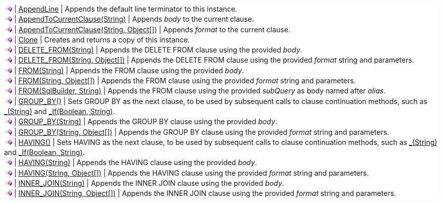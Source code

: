 ![Public method]                 | [AppendLine][20]                                  | Appends the default line terminator to this instance.                                                                                                                                                                                                      
![Public method]                 | [AppendToCurrentClause(String)][7]                | Appends *body* to the current clause.                                                                                                                                                                                                                      
![Public method]                 | [AppendToCurrentClause(String, Object[])][9]      | Appends *format* to the current clause.                                                                                                                                                                                                                    
![Public method]                 | [Clone][21]                                       | Creates and returns a copy of this instance.                                                                                                                                                                                                               
![Public method]                 | [DELETE_FROM(String)][22]                         | Appends the DELETE FROM clause using the provided *body*.                                                                                                                                                                                                  
![Public method]                 | [DELETE_FROM(String, Object[])][23]               | Appends the DELETE FROM clause using the provided *format* string and parameters.                                                                                                                                                                          
![Public method]                 | [FROM(String)][24]                                | Appends the FROM clause using the provided *body*.                                                                                                                                                                                                         
![Public method]                 | [FROM(String, Object[])][25]                      | Appends the FROM clause using the provided *format* string and parameters.                                                                                                                                                                                 
![Public method]                 | [FROM(SqlBuilder, String)][26]                    | Appends the FROM clause using the provided *subQuery* as body named after *alias*.                                                                                                                                                                         
![Public method]                 | [GROUP_BY()][27]                                  | Sets GROUP BY as the next clause, to be used by subsequent calls to clause continuation methods, such as [_(String)][6] and [_If(Boolean, String)][13].                                                                                                    
![Public method]                 | [GROUP_BY(String)][28]                            | Appends the GROUP BY clause using the provided *body*.                                                                                                                                                                                                     
![Public method]                 | [GROUP_BY(String, Object[])][29]                  | Appends the GROUP BY clause using the provided *format* string and parameters.                                                                                                                                                                             
![Public method]                 | [HAVING()][30]                                    | Sets HAVING as the next clause, to be used by subsequent calls to clause continuation methods, such as [_(String)][6] and [_If(Boolean, String)][13].                                                                                                      
![Public method]                 | [HAVING(String)][31]                              | Appends the HAVING clause using the provided *body*.                                                                                                                                                                                                       
![Public method]                 | [HAVING(String, Object[])][32]                    | Appends the HAVING clause using the provided *format* string and parameters.                                                                                                                                                                               
![Public method]                 | [INNER_JOIN(String)][33]                          | Appends the INNER JOIN clause using the provided *body*.                                                                                                                                                                                                   
![Public method]                 | [INNER_JOIN(String, Object[])][34]                | Appends the INNER JOIN clause using the provided *format* string and parameters.                                                                                                                                                                           

[1]: http://msdn.microsoft.com/en-us/library/e5kfa45b
[2]: ../README.md
[3]: _ctor.md
[4]: _ctor_1.md
[5]: _ctor_2.md
[6]: _.md
[7]: AppendToCurrentClause.md
[8]: __1.md
[9]: AppendToCurrentClause_1.md
[10]: _ForEach__1.md
[11]: _If.md
[12]: _If_1.md
[13]: _If_2.md
[14]: _If_3.md
[15]: _OR__1.md
[16]: Append_1.md
[17]: Append.md
[18]: Append_2.md
[19]: AppendClause.md
[20]: AppendLine.md
[21]: Clone.md
[22]: DELETE_FROM.md
[23]: DELETE_FROM_1.md
[24]: FROM_1.md
[25]: FROM_2.md
[26]: FROM.md
[27]: GROUP_BY.md
[28]: GROUP_BY_1.md
[29]: GROUP_BY_2.md
[30]: HAVING.md
[31]: HAVING_1.md
[32]: HAVING_2.md
[33]: INNER_JOIN.md
[34]: INNER_JOIN_1.md
[35]: Insert.md
[36]: INSERT_INTO.md
[37]: INSERT_INTO_1.md
[38]: JOIN.md
[39]: JOIN_1.md
[40]: JOIN_2.md
[41]: JoinSql.md
[42]: http://msdn.microsoft.com/en-us/library/s1wwdcbf
[43]: JoinSql_1.md
[44]: http://msdn.microsoft.com/en-us/library/9eekhta0
[45]: LEFT_JOIN.md
[46]: LEFT_JOIN_1.md
[47]: LIMIT.md
[48]: LIMIT_1.md
[49]: LIMIT_2.md
[50]: LIMIT_3.md
[51]: OFFSET.md
[52]: OFFSET_1.md
[53]: OFFSET_2.md
[54]: OFFSET_3.md
[55]: ORDER_BY.md
[56]: ORDER_BY_1.md
[57]: ORDER_BY_2.md
[58]: RIGHT_JOIN.md
[59]: RIGHT_JOIN_1.md
[60]: SELECT.md
[61]: SELECT_1.md
[62]: SELECT_2.md
[63]: SET.md
[64]: SET_1.md
[65]: SetCurrentClause.md
[66]: SetNextClause.md
[67]: ToCommand.md
[68]: http://msdn.microsoft.com/en-us/library/852d01k6
[69]: http://msdn.microsoft.com/en-us/library/9d2hk99t
[70]: http://msdn.microsoft.com/en-us/library/9czdkzd1
[71]: ParameterValues.md
[72]: ToCommand_1.md
[73]: ToString.md
[74]: http://msdn.microsoft.com/en-us/library/7bxwbwt2
[75]: UNION.md
[76]: UPDATE.md
[77]: UPDATE_1.md
[78]: VALUES.md
[79]: WHERE.md
[80]: WHERE_1.md
[81]: WHERE_2.md
[82]: WITH_1.md
[83]: WITH_2.md
[84]: WITH.md
[85]: Buffer.md
[86]: http://msdn.microsoft.com/en-us/library/y9sxk6fy
[87]: CurrentClause.md
[88]: CurrentSeparator.md
[89]: IsEmpty.md
[90]: NextClause.md
[91]: NextSeparator.md
[92]: ../../../SqlBuilder.md
[Public method]: ../../_icons/pubmethod.gif "Public method"
[Static member]: ../../_icons/static.gif "Static member"
[Public property]: ../../_icons/pubproperty.gif "Public property"